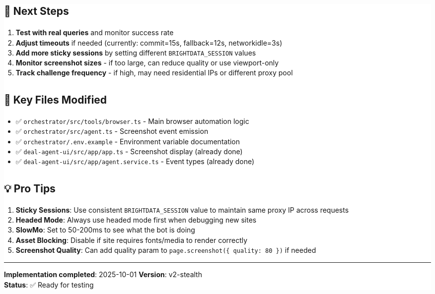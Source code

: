 ## 🚀 Next Steps

1. **Test with real queries** and monitor success rate
2. **Adjust timeouts** if needed (currently: commit=15s, fallback=12s, networkidle=3s)
3. **Add more sticky sessions** by setting different `BRIGHTDATA_SESSION` values
4. **Monitor screenshot sizes** - if too large, can reduce quality or use viewport-only
5. **Track challenge frequency** - if high, may need residential IPs or different proxy pool

## 🔑 Key Files Modified

- ✅ `orchestrator/src/tools/browser.ts` - Main browser automation logic
- ✅ `orchestrator/src/agent.ts` - Screenshot event emission
- ✅ `orchestrator/.env.example` - Environment variable documentation
- ✅ `deal-agent-ui/src/app/app.ts` - Screenshot display (already done)
- ✅ `deal-agent-ui/src/app/agent.service.ts` - Event types (already done)

## 💡 Pro Tips

1. **Sticky Sessions**: Use consistent `BRIGHTDATA_SESSION` value to maintain same proxy IP across requests
2. **Headed Mode**: Always use headed mode first when debugging new sites
3. **SlowMo**: Set to 50-200ms to see what the bot is doing
4. **Asset Blocking**: Disable if site requires fonts/media to render correctly
5. **Screenshot Quality**: Can add quality param to `page.screenshot({ quality: 80 })` if needed

---

**Implementation completed**: 2025-10-01
**Version**: v2-stealth  
**Status**: ✅ Ready for testing
